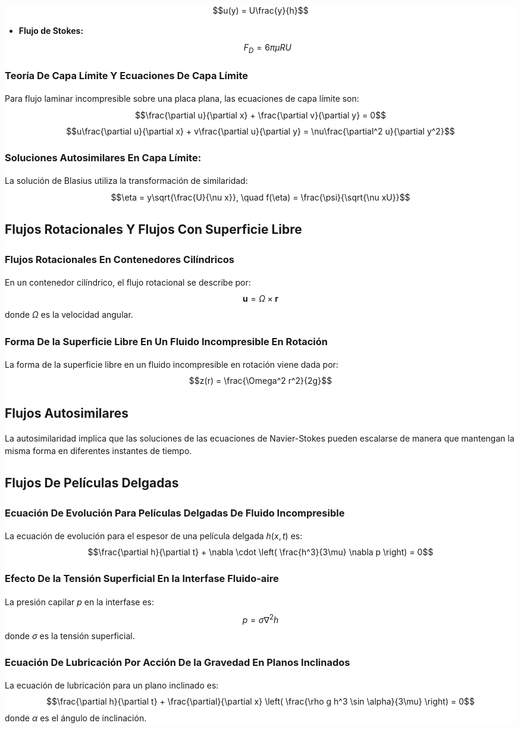 $$u(y) = U\frac{y}{h}$$
- **Flujo de Stokes:**
$$F_D = 6\pi\mu RU$$

### Teoría De Capa Límite Y Ecuaciones De Capa Límite
Para flujo laminar incompresible sobre una placa plana, las ecuaciones de capa límite son:
$$\frac{\partial u}{\partial x} + \frac{\partial v}{\partial y} = 0$$
$$u\frac{\partial u}{\partial x} + v\frac{\partial u}{\partial y} = \nu\frac{\partial^2 u}{\partial y^2}$$

### Soluciones Autosimilares En Capa Límite:
La solución de Blasius utiliza la transformación de similaridad:
$$\eta = y\sqrt{\frac{U}{\nu x}}, \quad f(\eta) = \frac{\psi}{\sqrt{\nu xU}}$$


## Flujos Rotacionales Y Flujos Con Superficie Libre
### Flujos Rotacionales En Contenedores Cilíndricos
En un contenedor cilíndrico, el flujo rotacional se describe por:
$$\mathbf{u} = \Omega \times \mathbf{r}$$
donde $\Omega$ es la velocidad angular.

### Forma De la Superficie Libre En Un Fluido Incompresible En Rotación
La forma de la superficie libre en un fluido incompresible en rotación viene dada por:
$$z(r) = \frac{\Omega^2 r^2}{2g}$$


## Flujos Autosimilares

La autosimilaridad implica que las soluciones de las ecuaciones de Navier-Stokes pueden escalarse de manera que mantengan la misma forma en diferentes instantes de tiempo.
## Flujos De Películas Delgadas
### Ecuación De Evolución Para Películas Delgadas De Fluido Incompresible
La ecuación de evolución para el espesor de una película delgada $h(x,t)$ es:
$$\frac{\partial h}{\partial t} + \nabla \cdot \left( \frac{h^3}{3\mu} \nabla p \right) = 0$$

### Efecto De la Tensión Superficial En la Interfase Fluido-aire
La presión capilar $p$ en la interfase es:
$$p = \sigma \nabla^2 h$$
donde $\sigma$ es la tensión superficial.

### Ecuación De Lubricación Por Acción De la Gravedad En Planos Inclinados
La ecuación de lubricación para un plano inclinado es:
$$\frac{\partial h}{\partial t} + \frac{\partial}{\partial x} \left( \frac{\rho g h^3 \sin \alpha}{3\mu} \right) = 0$$
donde $\alpha$ es el ángulo de inclinación.
